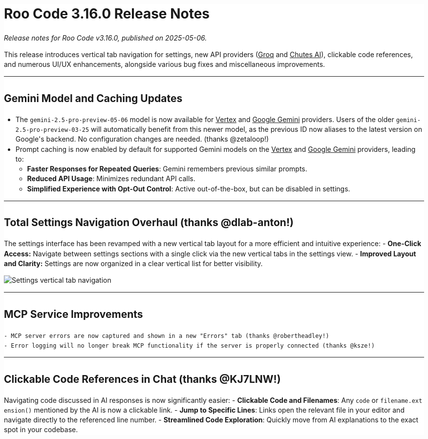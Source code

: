 # Roo Code 3.16.0 Release Notes

*Release notes for Roo Code v3.16.0, published on 2025-05-06.*

This release introduces vertical tab navigation for settings, new API providers ([Groq](/providers/groq) and [Chutes AI](/providers/chutes)), clickable code references, and numerous UI/UX enhancements, alongside various bug fixes and miscellaneous improvements.

---

## Gemini Model and Caching Updates
- The `gemini-2.5-pro-preview-05-06` model is now available for [Vertex](/providers/vertex) and [Google Gemini](/providers/gemini) providers. Users of the older `gemini-2.5-pro-preview-03-25` will automatically benefit from this newer model, as the previous ID now aliases to the latest version on Google's backend. No configuration changes are needed. (thanks @zetaloop!)
- Prompt caching is now enabled by default for supported Gemini models on the [Vertex](/providers/vertex) and [Google Gemini](/providers/gemini) providers, leading to:
    - **Faster Responses for Repeated Queries**: Gemini remembers previous similar prompts.
    - **Reduced API Usage**: Minimizes redundant API calls.
    - **Simplified Experience with Opt-Out Control**: Active out-of-the-box, but can be disabled in settings.

---

## Total Settings Navigation Overhaul (thanks @dlab-anton!)

The settings interface has been revamped with a new vertical tab layout for a more efficient and intuitive experience:
    - **One-Click Access:** Navigate between settings sections with a single click via the new vertical tabs in the settings view.
    - **Improved Layout and Clarity:** Settings are now organized in a clear vertical list for better visibility.
        
<img src="/img/v3.16/v3.16.gif" alt="Settings vertical tab navigation" width="800" />

---

## MCP Service Improvements

    - MCP server errors are now captured and shown in a new "Errors" tab (thanks @robertheadley!)
    - Error logging will no longer break MCP functionality if the server is properly connected (thanks @ksze!)

---

## Clickable Code References in Chat (thanks @KJ7LNW!)

Navigating code discussed in AI responses is now significantly easier:
    - **Clickable Code and Filenames**: Any `code` or `filename.extension()` mentioned by the AI is now a clickable link.
    - **Jump to Specific Lines**: Links open the relevant file in your editor and navigate directly to the referenced line number.
    - **Streamlined Code Exploration**: Quickly move from AI explanations to the exact spot in your codebase.
